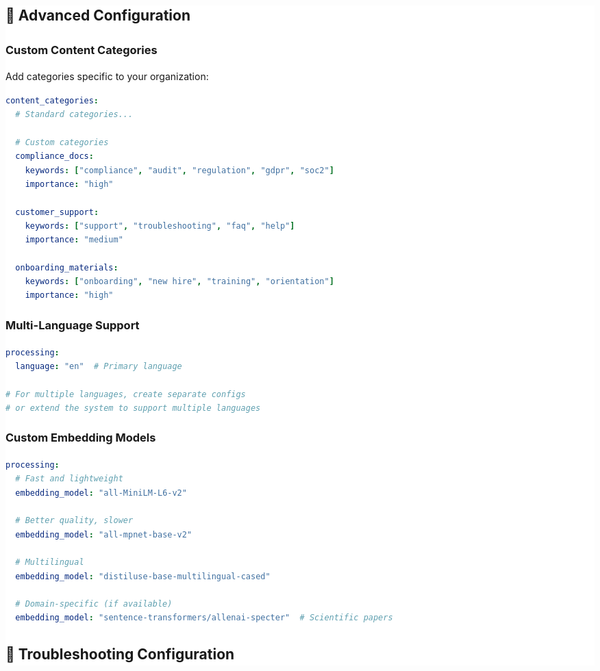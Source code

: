 ## 🔧 Advanced Configuration

### Custom Content Categories

Add categories specific to your organization:

```yaml
content_categories:
  # Standard categories...
  
  # Custom categories
  compliance_docs:
    keywords: ["compliance", "audit", "regulation", "gdpr", "soc2"]
    importance: "high"
    
  customer_support:
    keywords: ["support", "troubleshooting", "faq", "help"]
    importance: "medium"
    
  onboarding_materials:
    keywords: ["onboarding", "new hire", "training", "orientation"]
    importance: "high"
```

### Multi-Language Support

```yaml
processing:
  language: "en"  # Primary language

# For multiple languages, create separate configs
# or extend the system to support multiple languages
```

### Custom Embedding Models

```yaml
processing:
  # Fast and lightweight
  embedding_model: "all-MiniLM-L6-v2"
  
  # Better quality, slower
  embedding_model: "all-mpnet-base-v2"
  
  # Multilingual
  embedding_model: "distiluse-base-multilingual-cased"
  
  # Domain-specific (if available)
  embedding_model: "sentence-transformers/allenai-specter"  # Scientific papers
```

## 🚨 Troubleshooting Configuration
